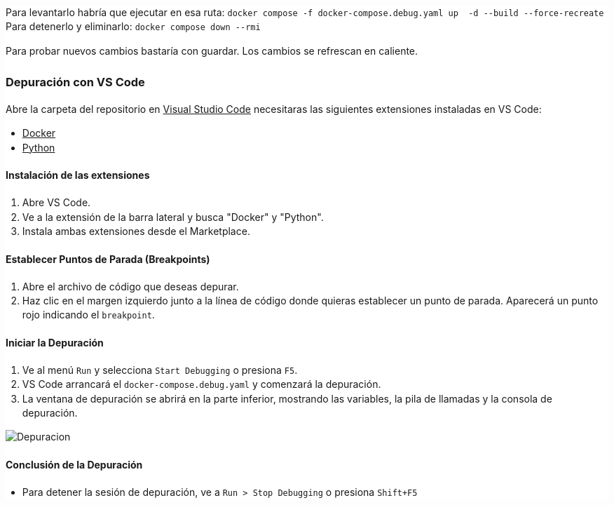 Para levantarlo habría que ejecutar en esa ruta: `docker compose -f docker-compose.debug.yaml up  -d --build --force-recreate`
Para detenerlo y eliminarlo: `docker compose down --rmi`

Para probar nuevos cambios bastaría con guardar. Los cambios se refrescan en caliente.

### Depuración con VS Code

Abre la carpeta del repositorio en [Visual Studio Code](https://code.visualstudio.com/) necesitaras las siguientes extensiones instaladas en VS Code:

- [Docker](https://marketplace.visualstudio.com/items?itemName=ms-azuretools.vscode-docker)
- [Python](https://marketplace.visualstudio.com/items?itemName=ms-python.python)

#### Instalación de las extensiones

1. Abre VS Code.
2. Ve a la extensión de la barra lateral y busca "Docker" y "Python".
3. Instala ambas extensiones desde el Marketplace.

#### Establecer Puntos de Parada (Breakpoints)

1. Abre el archivo de código que deseas depurar.
2. Haz clic en el margen izquierdo junto a la línea de código donde quieras establecer un punto de parada. Aparecerá un punto rojo indicando el `breakpoint`.

#### Iniciar la Depuración

1. Ve al menú `Run` y selecciona `Start Debugging` o presiona `F5`.
2. VS Code arrancará el `docker-compose.debug.yaml` y comenzará la depuración.
3. La ventana de depuración se abrirá en la parte inferior, mostrando las variables, la pila de llamadas y la consola de depuración.

![Depuracion](assets/debug.gif)

#### Conclusión de la Depuración

- Para detener la sesión de depuración, ve a `Run > Stop Debugging` o presiona `Shift+F5`
